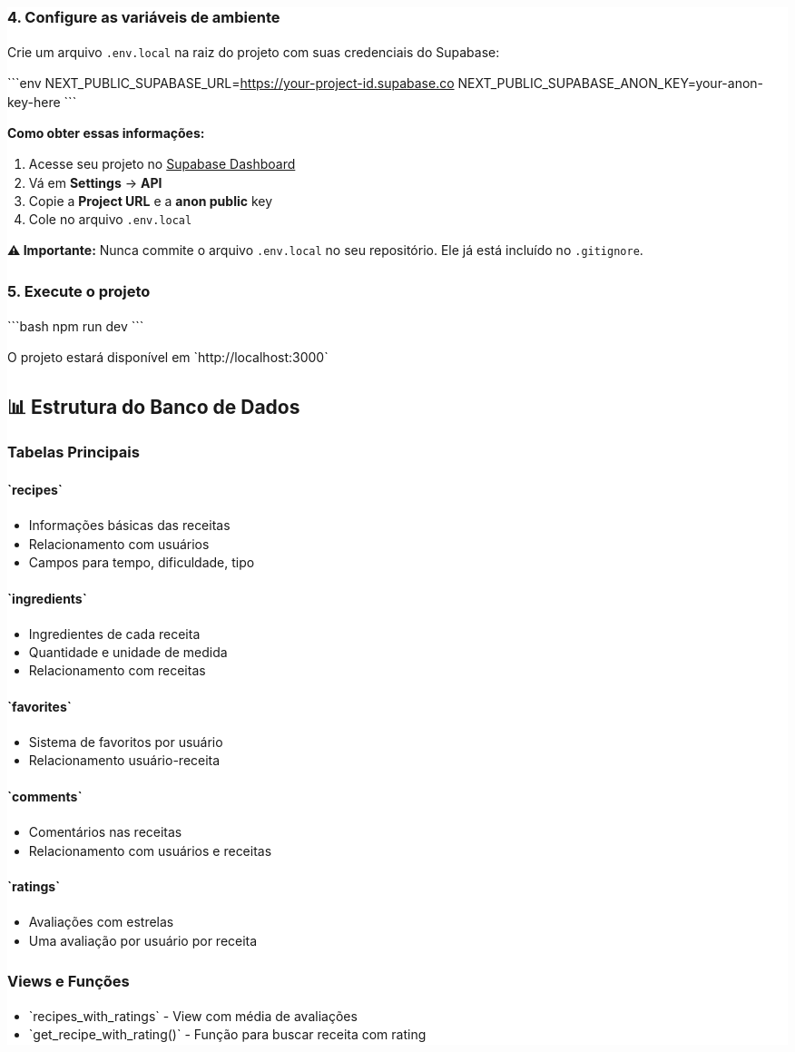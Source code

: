 ### 4. Configure as variáveis de ambiente

Crie um arquivo `.env.local` na raiz do projeto com suas credenciais do Supabase:

\`\`\`env
NEXT_PUBLIC_SUPABASE_URL=https://your-project-id.supabase.co
NEXT_PUBLIC_SUPABASE_ANON_KEY=your-anon-key-here
\`\`\`

**Como obter essas informações:**

1. Acesse seu projeto no [Supabase Dashboard](https://supabase.com/dashboard)
2. Vá em **Settings** → **API**
3. Copie a **Project URL** e a **anon public** key
4. Cole no arquivo `.env.local`

**⚠️ Importante:** Nunca commite o arquivo `.env.local` no seu repositório. Ele já está incluído no `.gitignore`.

### 5. Execute o projeto
\`\`\`bash
npm run dev
\`\`\`

O projeto estará disponível em \`http://localhost:3000\`

## 📊 Estrutura do Banco de Dados

### Tabelas Principais

#### \`recipes\`
- Informações básicas das receitas
- Relacionamento com usuários
- Campos para tempo, dificuldade, tipo

#### \`ingredients\`
- Ingredientes de cada receita
- Quantidade e unidade de medida
- Relacionamento com receitas

#### \`favorites\`
- Sistema de favoritos por usuário
- Relacionamento usuário-receita

#### \`comments\`
- Comentários nas receitas
- Relacionamento com usuários e receitas

#### \`ratings\`
- Avaliações com estrelas
- Uma avaliação por usuário por receita

### Views e Funções
- \`recipes_with_ratings\` - View com média de avaliações
- \`get_recipe_with_rating()\` - Função para buscar receita com rating
